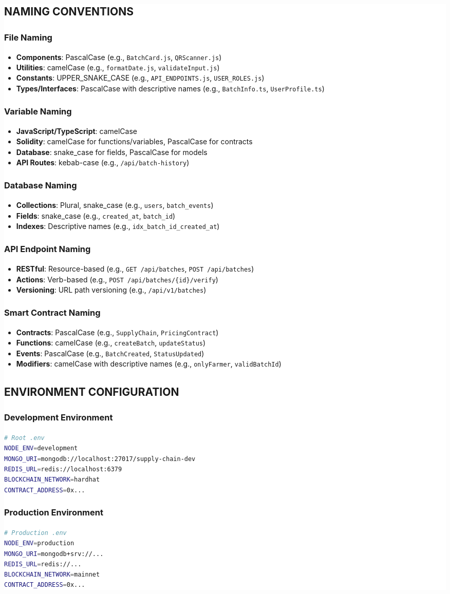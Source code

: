 ## NAMING CONVENTIONS

### File Naming
- **Components**: PascalCase (e.g., `BatchCard.js`, `QRScanner.js`)
- **Utilities**: camelCase (e.g., `formatDate.js`, `validateInput.js`)
- **Constants**: UPPER_SNAKE_CASE (e.g., `API_ENDPOINTS.js`, `USER_ROLES.js`)
- **Types/Interfaces**: PascalCase with descriptive names (e.g., `BatchInfo.ts`, `UserProfile.ts`)

### Variable Naming
- **JavaScript/TypeScript**: camelCase
- **Solidity**: camelCase for functions/variables, PascalCase for contracts
- **Database**: snake_case for fields, PascalCase for models
- **API Routes**: kebab-case (e.g., `/api/batch-history`)

### Database Naming
- **Collections**: Plural, snake_case (e.g., `users`, `batch_events`)
- **Fields**: snake_case (e.g., `created_at`, `batch_id`)
- **Indexes**: Descriptive names (e.g., `idx_batch_id_created_at`)

### API Endpoint Naming
- **RESTful**: Resource-based (e.g., `GET /api/batches`, `POST /api/batches`)
- **Actions**: Verb-based (e.g., `POST /api/batches/{id}/verify`)
- **Versioning**: URL path versioning (e.g., `/api/v1/batches`)

### Smart Contract Naming
- **Contracts**: PascalCase (e.g., `SupplyChain`, `PricingContract`)
- **Functions**: camelCase (e.g., `createBatch`, `updateStatus`)
- **Events**: PascalCase (e.g., `BatchCreated`, `StatusUpdated`)
- **Modifiers**: camelCase with descriptive names (e.g., `onlyFarmer`, `validBatchId`)

## ENVIRONMENT CONFIGURATION

### Development Environment
```bash
# Root .env
NODE_ENV=development
MONGO_URI=mongodb://localhost:27017/supply-chain-dev
REDIS_URL=redis://localhost:6379
BLOCKCHAIN_NETWORK=hardhat
CONTRACT_ADDRESS=0x...
```

### Production Environment
```bash
# Production .env
NODE_ENV=production
MONGO_URI=mongodb+srv://...
REDIS_URL=redis://...
BLOCKCHAIN_NETWORK=mainnet
CONTRACT_ADDRESS=0x...
```
